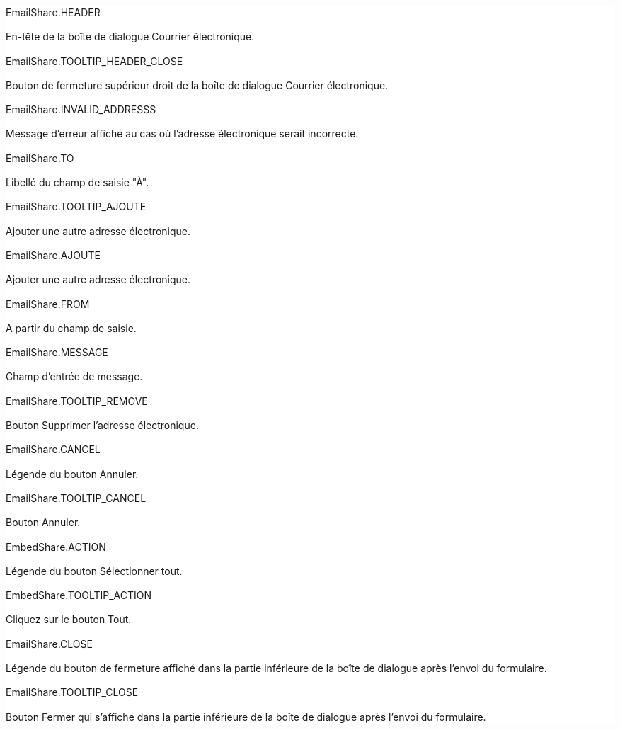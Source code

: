   </tr> 
  <tr> 
   <td colname="col1"> <p> <span class="codeph"> EmailShare.HEADER  </span> </p> </td> 
   <td colname="col2"> <p>En-tête de la boîte de dialogue Courrier électronique. </p> </td> 
  </tr> 
  <tr> 
   <td colname="col1"> <p> <span class="codeph"> EmailShare.TOOLTIP_HEADER_CLOSE  </span> </p> </td> 
   <td colname="col2"> <p>Bouton de fermeture supérieur droit de la boîte de dialogue Courrier électronique. </p> </td> 
  </tr> 
  <tr> 
   <td colname="col1"> <p> <span class="codeph"> EmailShare.INVALID_ADDRESSS  </span> </p> </td> 
   <td colname="col2"> <p>Message d’erreur affiché au cas où l’adresse électronique serait incorrecte. </p> </td> 
  </tr> 
  <tr> 
   <td colname="col1"> <p> <span class="codeph"> EmailShare.TO  </span> </p> </td> 
   <td colname="col2"> <p>Libellé du champ de saisie "À". </p> </td> 
  </tr> 
  <tr> 
   <td colname="col1"> <p> <span class="codeph"> EmailShare.TOOLTIP_AJOUTE  </span> </p> </td> 
   <td colname="col2"> <p>Ajouter une autre adresse électronique. </p> </td> 
  </tr> 
  <tr> 
   <td colname="col1"> <p> <span class="codeph"> EmailShare.AJOUTE  </span> </p> </td> 
   <td colname="col2"> <p>Ajouter une autre adresse électronique. </p> </td> 
  </tr> 
  <tr> 
   <td colname="col1"> <p> <span class="codeph"> EmailShare.FROM  </span> </p> </td> 
   <td colname="col2"> <p>A partir du champ de saisie. </p> </td> 
  </tr> 
  <tr> 
   <td colname="col1"> <p> <span class="codeph"> EmailShare.MESSAGE  </span> </p> </td> 
   <td colname="col2"> <p>Champ d’entrée de message. </p> </td> 
  </tr> 
  <tr> 
   <td colname="col1"> <p> <span class="codeph"> EmailShare.TOOLTIP_REMOVE  </span> </p> </td> 
   <td colname="col2"> <p>Bouton Supprimer l’adresse électronique. </p> </td> 
  </tr> 
  <tr> 
   <td colname="col1"> <p> <span class="codeph"> EmailShare.CANCEL  </span> </p> </td> 
   <td colname="col2"> <p>Légende du bouton Annuler. </p> </td> 
  </tr> 
  <tr> 
   <td colname="col1"> <p> <span class="codeph"> EmailShare.TOOLTIP_CANCEL  </span> </p> </td> 
   <td colname="col2"> <p>Bouton Annuler. </p> </td> 
  </tr> 
  <tr> 
   <td colname="col1"> <p> <span class="codeph"> EmbedShare.ACTION  </span> </p> </td> 
   <td colname="col2"> <p>Légende du bouton Sélectionner tout. </p> </td> 
  </tr> 
  <tr> 
   <td colname="col1"> <p> <span class="codeph"> EmbedShare.TOOLTIP_ACTION  </span> </p> </td> 
   <td colname="col2"> <p>Cliquez sur le bouton Tout. </p> </td> 
  </tr> 
  <tr> 
   <td colname="col1"> <p> <span class="codeph"> EmailShare.CLOSE  </span> </p> </td> 
   <td colname="col2"> <p>Légende du bouton de fermeture affiché dans la partie inférieure de la boîte de dialogue après l’envoi du formulaire. </p> </td> 
  </tr> 
  <tr> 
   <td colname="col1"> <p> <span class="codeph"> EmailShare.TOOLTIP_CLOSE  </span> </p> </td> 
   <td colname="col2"> <p>Bouton Fermer qui s’affiche dans la partie inférieure de la boîte de dialogue après l’envoi du formulaire. </p> </td> 